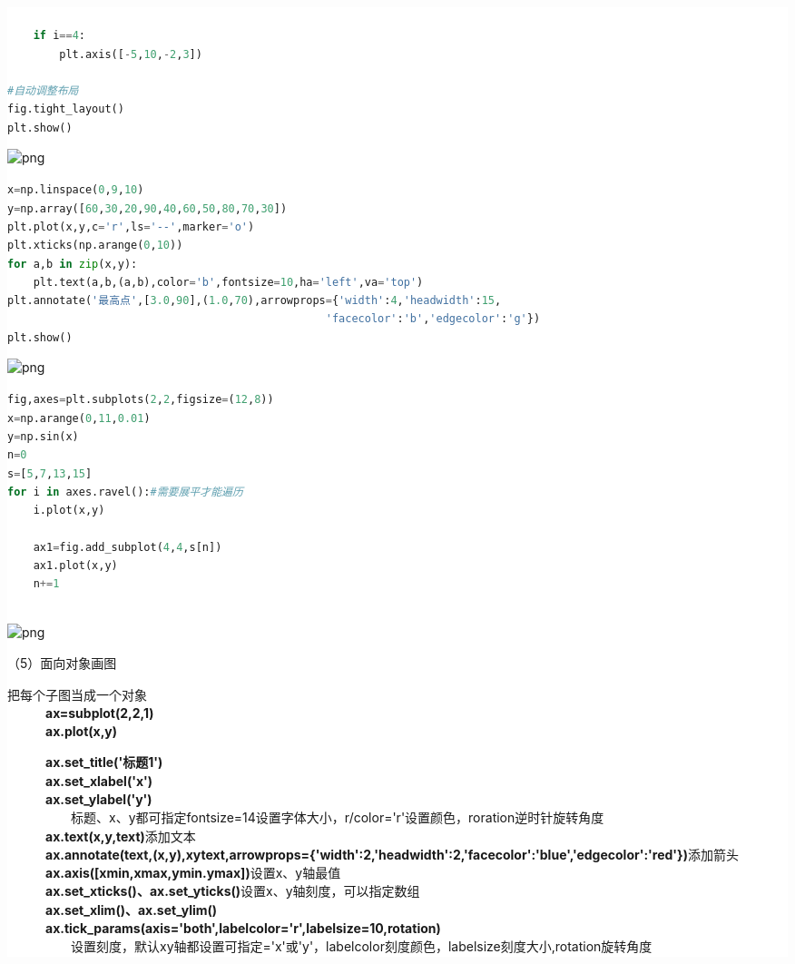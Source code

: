 ```python
    
    if i==4:
        plt.axis([-5,10,-2,3])

#自动调整布局
fig.tight_layout()
plt.show()
```

    
![png](/pages/python/basic/science-compute/images/output_10_0.png)
    

```python
x=np.linspace(0,9,10)
y=np.array([60,30,20,90,40,60,50,80,70,30])
plt.plot(x,y,c='r',ls='--',marker='o')
plt.xticks(np.arange(0,10))
for a,b in zip(x,y):
    plt.text(a,b,(a,b),color='b',fontsize=10,ha='left',va='top')
plt.annotate('最高点',[3.0,90],(1.0,70),arrowprops={'width':4,'headwidth':15,
                                                 'facecolor':'b','edgecolor':'g'})
plt.show()
```

    
![png](/pages/python/basic/science-compute/images/output_11_0.png)
    

```python
fig,axes=plt.subplots(2,2,figsize=(12,8))
x=np.arange(0,11,0.01)
y=np.sin(x)
n=0
s=[5,7,13,15]
for i in axes.ravel():#需要展平才能遍历
    i.plot(x,y)
    
    ax1=fig.add_subplot(4,4,s[n])
    ax1.plot(x,y)
    n+=1
    
```

    
![png](/pages/python/basic/science-compute/images/output_12_0.png)
    

（5）面向对象画图

把每个子图当成一个对象
<br>&emsp;&emsp;&emsp;<b>ax=subplot(2,2,1)</b>
<br>&emsp;&emsp;&emsp;<b>ax.plot(x,y)</b>

&emsp;&emsp;&emsp;<b>ax.set_title('标题1')</b>
<br>&emsp;&emsp;&emsp;<b>ax.set_xlabel('x')</b>
<br>&emsp;&emsp;&emsp;<b>ax.set_ylabel('y')</b>
<br>&emsp;&emsp;&emsp;&emsp;&emsp;标题、x、y都可指定fontsize=14设置字体大小，r/color='r'设置颜色，roration逆时针旋转角度
<br>&emsp;&emsp;&emsp;<b>ax.text(x,y,text)</b>添加文本
<br>&emsp;&emsp;&emsp;<b>ax.annotate(text,(x,y),xytext,arrowprops={'width':2,'headwidth':2,'facecolor':'blue','edgecolor':'red'})</b>添加箭头
<br>&emsp;&emsp;&emsp;<b>ax.axis([xmin,xmax,ymin.ymax])</b>设置x、y轴最值
<br>&emsp;&emsp;&emsp;<b>ax.set_xticks()、ax.set_yticks()</b>设置x、y轴刻度，可以指定数组
<br>&emsp;&emsp;&emsp;<b>ax.set_xlim()、ax.set_ylim()</b>
<br>&emsp;&emsp;&emsp;<b>ax.tick_params(axis='both',labelcolor='r',labelsize=10,rotation)</b>
<br>&emsp;&emsp;&emsp;&emsp;&emsp;设置刻度，默认xy轴都设置可指定='x'或'y'，labelcolor刻度颜色，labelsize刻度大小,rotation旋转角度

